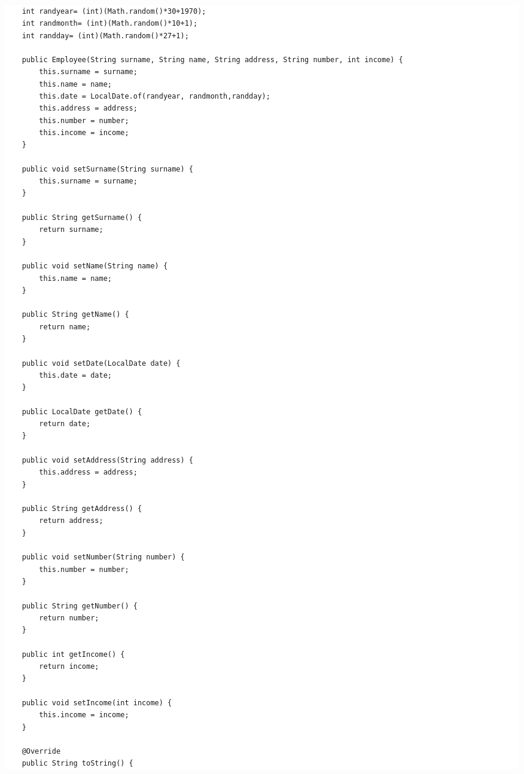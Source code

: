```
    int randyear= (int)(Math.random()*30+1970);
    int randmonth= (int)(Math.random()*10+1);
    int randday= (int)(Math.random()*27+1);

    public Employee(String surname, String name, String address, String number, int income) {
        this.surname = surname;
        this.name = name;
        this.date = LocalDate.of(randyear, randmonth,randday);
        this.address = address;
        this.number = number;
        this.income = income;
    }

    public void setSurname(String surname) {
        this.surname = surname;
    }

    public String getSurname() {
        return surname;
    }

    public void setName(String name) {
        this.name = name;
    }

    public String getName() {
        return name;
    }

    public void setDate(LocalDate date) {
        this.date = date;
    }

    public LocalDate getDate() {
        return date;
    }

    public void setAddress(String address) {
        this.address = address;
    }

    public String getAddress() {
        return address;
    }

    public void setNumber(String number) {
        this.number = number;
    }

    public String getNumber() {
        return number;
    }

    public int getIncome() {
        return income;
    }

    public void setIncome(int income) {
        this.income = income;
    }

    @Override
    public String toString() {
```